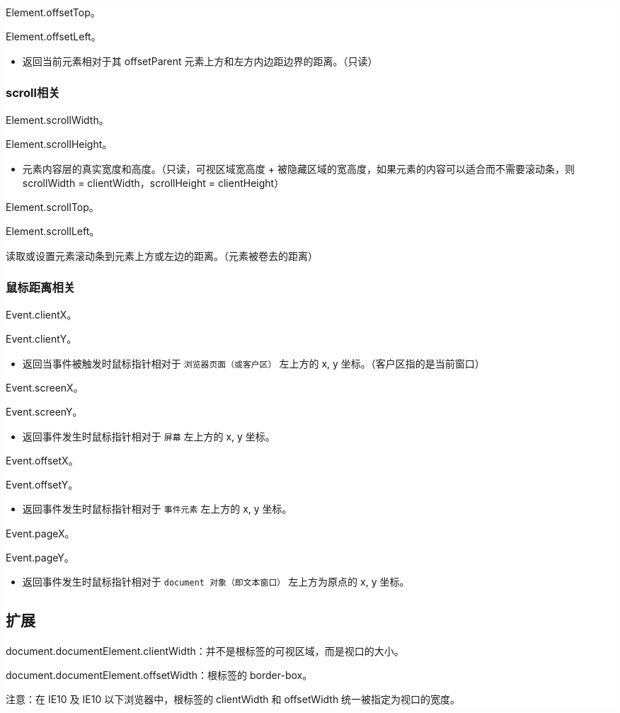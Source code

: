Element.offsetTop。

Element.offsetLeft。

- 返回当前元素相对于其 offsetParent 元素上方和左方内边距边界的距离。（只读）

### scroll相关

Element.scrollWidth。

Element.scrollHeight。

- 元素内容层的真实宽度和高度。（只读，可视区域宽高度 + 被隐藏区域的宽高度，如果元素的内容可以适合而不需要滚动条，则 scrollWidth = clientWidth，scrollHeight = clientHeight）

Element.scrollTop。

Element.scrollLeft。

读取或设置元素滚动条到元素上方或左边的距离。（元素被卷去的距离）

### 鼠标距离相关

Event.clientX。

Event.clientY。

- 返回当事件被触发时鼠标指针相对于 `浏览器页面（或客户区）` 左上方的 x, y 坐标。（客户区指的是当前窗口）

Event.screenX。

Event.screenY。

- 返回事件发生时鼠标指针相对于 `屏幕` 左上方的 x, y 坐标。

Event.offsetX。

Event.offsetY。

- 返回事件发生时鼠标指针相对于 `事件元素` 左上方的 x, y 坐标。

Event.pageX。

Event.pageY。

- 返回事件发生时鼠标指针相对于 `document 对象（即文本窗口）` 左上方为原点的 x, y 坐标。

## 扩展

document.documentElement.clientWidth：并不是根标签的可视区域，而是视口的大小。

document.documentElement.offsetWidth：根标签的 border-box。

注意：在 IE10 及 IE10 以下浏览器中，根标签的 clientWidth 和 offsetWidth 统一被指定为视口的宽度。
